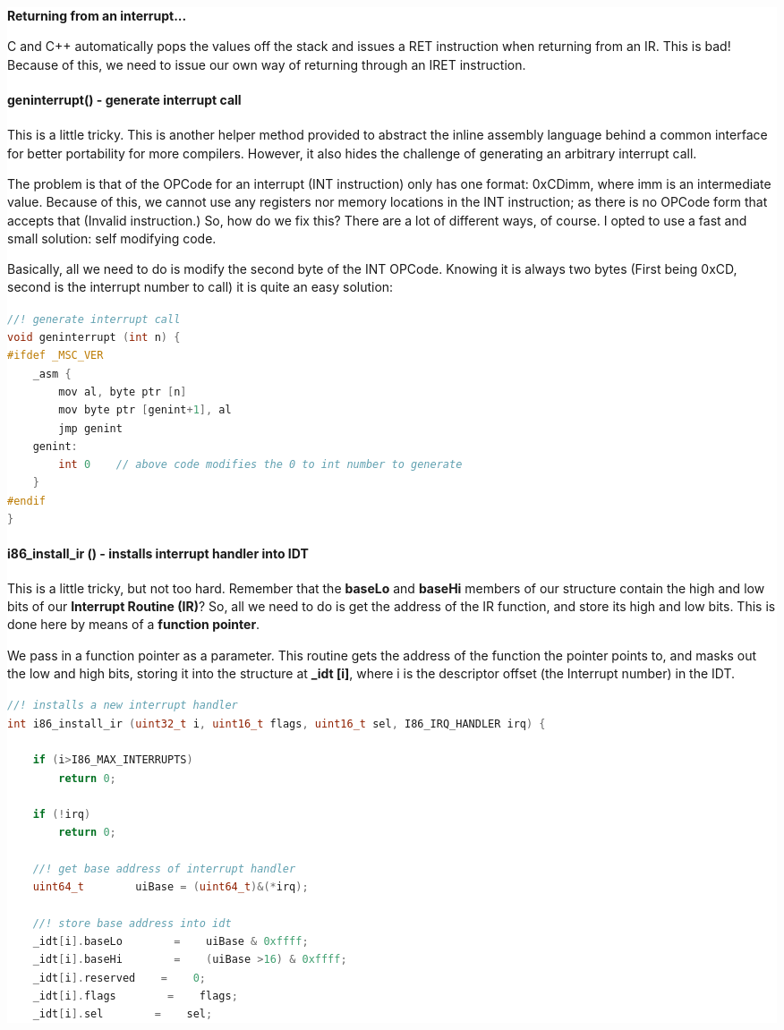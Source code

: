 **Returning from an interrupt...**

C and C++ automatically pops the values off the stack and issues a RET instruction when returning from an IR. This is bad! Because of this, we need to issue our own way of returning through an IRET instruction.

#### geninterrupt() - generate interrupt call

This is a little tricky. This is another helper method provided to abstract the inline assembly language behind a common interface for better portability for more compilers. However, it also hides the challenge of generating an arbitrary interrupt call.

The problem is that of the OPCode for an interrupt (INT instruction) only has one format: 0xCDimm, where imm is an intermediate value. Because of this, we cannot use any registers nor memory locations in the INT instruction; as there is no OPCode form that accepts that (Invalid instruction.) So, how do we fix this? There are a lot of different ways, of course. I opted to use a fast and small solution: self modifying code.

Basically, all we need to do is modify the second byte of the INT OPCode. Knowing it is always two bytes (First being 0xCD, second is the interrupt number to call) it is quite an easy solution:

```c
//! generate interrupt call
void geninterrupt (int n) {
#ifdef _MSC_VER
    _asm {
        mov al, byte ptr [n]
        mov byte ptr [genint+1], al
        jmp genint
    genint:
        int 0    // above code modifies the 0 to int number to generate
    }
#endif
}

```

#### i86_install_ir () - installs interrupt handler into IDT

This is a little tricky, but not too hard. Remember that the **baseLo** and **baseHi** members of our structure contain the high and low bits of our **Interrupt Routine (IR)**? So, all we need to do is get the address of the IR function, and store its high and low bits. This is done here by means of a **function pointer**.

We pass in a function pointer as a parameter. This routine gets the address of the function the pointer points to, and masks out the low and high bits, storing it into the structure at **_idt [i]**, where i is the descriptor offset (the Interrupt number) in the IDT.

```c
//! installs a new interrupt handler
int i86_install_ir (uint32_t i, uint16_t flags, uint16_t sel, I86_IRQ_HANDLER irq) {

    if (i>I86_MAX_INTERRUPTS)
        return 0;

    if (!irq)
        return 0;

    //! get base address of interrupt handler
    uint64_t        uiBase = (uint64_t)&(*irq);

    //! store base address into idt
    _idt[i].baseLo        =    uiBase & 0xffff;
    _idt[i].baseHi        =    (uiBase >16) & 0xffff;
    _idt[i].reserved    =    0;
    _idt[i].flags        =    flags;
    _idt[i].sel        =    sel;
```